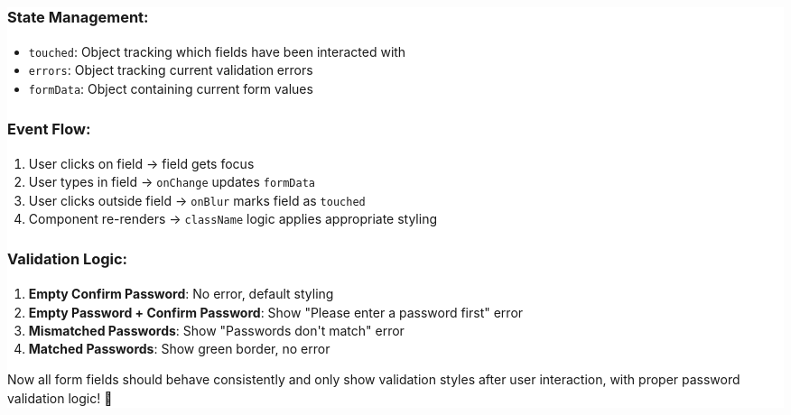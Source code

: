 ### State Management:
- `touched`: Object tracking which fields have been interacted with
- `errors`: Object tracking current validation errors
- `formData`: Object containing current form values

### Event Flow:
1. User clicks on field → field gets focus
2. User types in field → `onChange` updates `formData`
3. User clicks outside field → `onBlur` marks field as `touched`
4. Component re-renders → `className` logic applies appropriate styling

### Validation Logic:
1. **Empty Confirm Password**: No error, default styling
2. **Empty Password + Confirm Password**: Show "Please enter a password first" error
3. **Mismatched Passwords**: Show "Passwords don't match" error
4. **Matched Passwords**: Show green border, no error

Now all form fields should behave consistently and only show validation styles after user interaction, with proper password validation logic! 🎉
